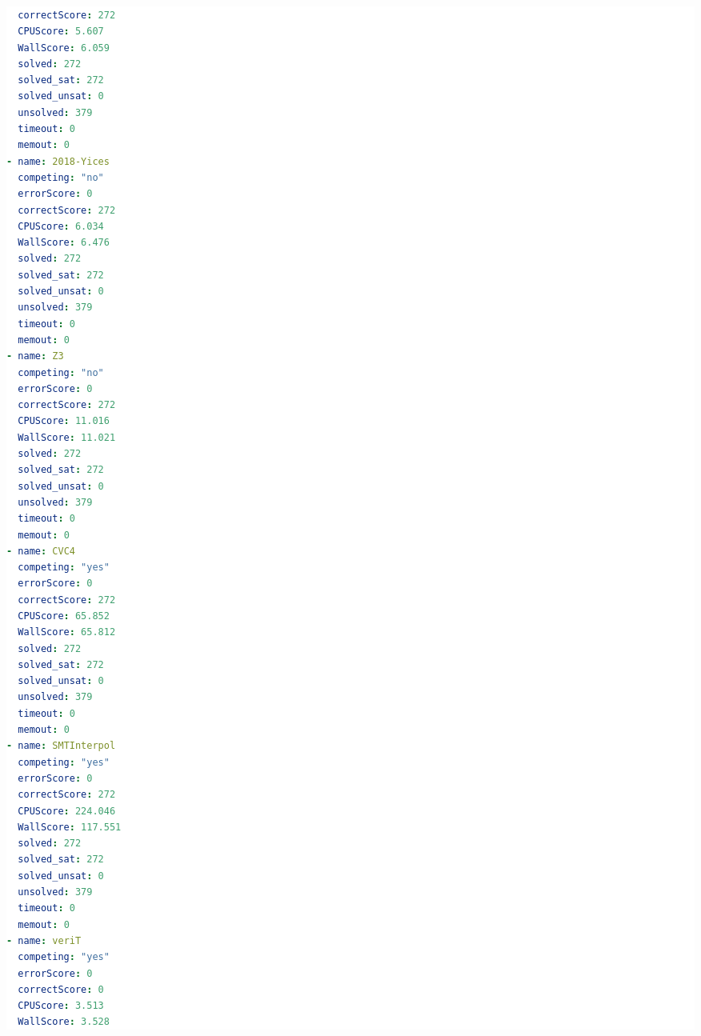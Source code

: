 ```yaml
  correctScore: 272
  CPUScore: 5.607
  WallScore: 6.059
  solved: 272
  solved_sat: 272
  solved_unsat: 0
  unsolved: 379
  timeout: 0
  memout: 0
- name: 2018-Yices
  competing: "no"
  errorScore: 0
  correctScore: 272
  CPUScore: 6.034
  WallScore: 6.476
  solved: 272
  solved_sat: 272
  solved_unsat: 0
  unsolved: 379
  timeout: 0
  memout: 0
- name: Z3
  competing: "no"
  errorScore: 0
  correctScore: 272
  CPUScore: 11.016
  WallScore: 11.021
  solved: 272
  solved_sat: 272
  solved_unsat: 0
  unsolved: 379
  timeout: 0
  memout: 0
- name: CVC4
  competing: "yes"
  errorScore: 0
  correctScore: 272
  CPUScore: 65.852
  WallScore: 65.812
  solved: 272
  solved_sat: 272
  solved_unsat: 0
  unsolved: 379
  timeout: 0
  memout: 0
- name: SMTInterpol
  competing: "yes"
  errorScore: 0
  correctScore: 272
  CPUScore: 224.046
  WallScore: 117.551
  solved: 272
  solved_sat: 272
  solved_unsat: 0
  unsolved: 379
  timeout: 0
  memout: 0
- name: veriT
  competing: "yes"
  errorScore: 0
  correctScore: 0
  CPUScore: 3.513
  WallScore: 3.528
```
